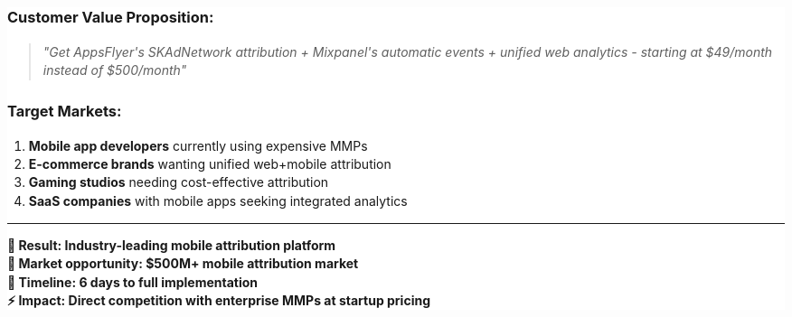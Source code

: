 ### **Customer Value Proposition:**
> *"Get AppsFlyer's SKAdNetwork attribution + Mixpanel's automatic events + unified web analytics - starting at $49/month instead of $500/month"*

### **Target Markets:**
1. **Mobile app developers** currently using expensive MMPs
2. **E-commerce brands** wanting unified web+mobile attribution
3. **Gaming studios** needing cost-effective attribution
4. **SaaS companies** with mobile apps seeking integrated analytics

---

**🎯 Result: Industry-leading mobile attribution platform**  
**💸 Market opportunity: $500M+ mobile attribution market**  
**🚀 Timeline: 6 days to full implementation**  
**⚡ Impact: Direct competition with enterprise MMPs at startup pricing** 